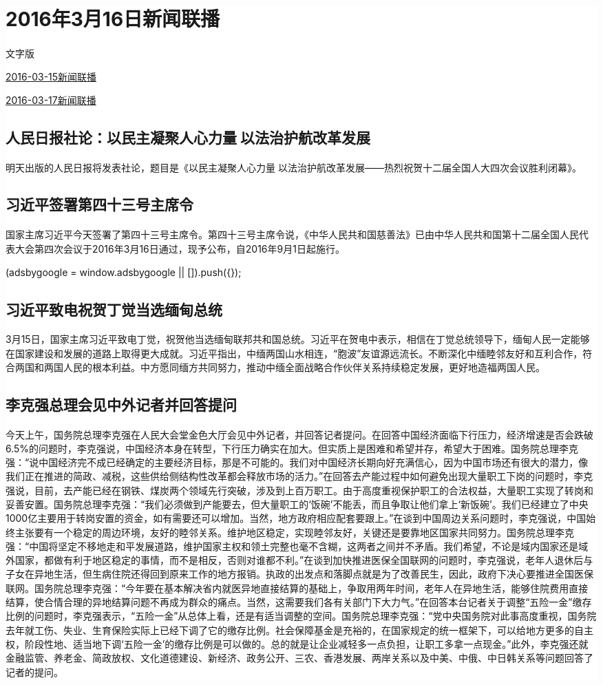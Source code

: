 







# 2016年3月16日新闻联播
 文字版








[2016-03-15新闻联播](/xinwenlianbo/20160315)


[2016-03-17新闻联播](/xinwenlianbo/20160317)





## 人民日报社论：以民主凝聚人心力量 以法治护航改革发展


明天出版的人民日报将发表社论，题目是《以民主凝聚人心力量 以法治护航改革发展——热烈祝贺十二届全国人大四次会议胜利闭幕》。


## 习近平签署第四十三号主席令


国家主席习近平今天签署了第四十三号主席令。第四十三号主席令说，《中华人民共和国慈善法》已由中华人民共和国第十二届全国人民代表大会第四次会议于2016年3月16日通过，现予公布，自2016年9月1日起施行。





 (adsbygoogle = window.adsbygoogle || []).push({});

 
## 习近平致电祝贺丁觉当选缅甸总统


3月15日，国家主席习近平致电丁觉，祝贺他当选缅甸联邦共和国总统。习近平在贺电中表示，相信在丁觉总统领导下，缅甸人民一定能够在国家建设和发展的道路上取得更大成就。习近平指出，中缅两国山水相连，“胞波”友谊源远流长。不断深化中缅睦邻友好和互利合作，符合两国和两国人民的根本利益。中方愿同缅方共同努力，推动中缅全面战略合作伙伴关系持续稳定发展，更好地造福两国人民。


## 李克强总理会见中外记者并回答提问


今天上午，国务院总理李克强在人民大会堂金色大厅会见中外记者，并回答记者提问。在回答中国经济面临下行压力，经济增速是否会跌破6.5%的问题时，李克强说，中国经济本身在转型，下行压力确实在加大。但实质上是困难和希望并存，希望大于困难。国务院总理李克强：“说中国经济完不成已经确定的主要经济目标，那是不可能的。我们对中国经济长期向好充满信心，因为中国市场还有很大的潜力，像我们正在推进的简政、减税，这些供给侧结构性改革都会释放市场的活力。”在回答去产能过程中如何避免出现大量职工下岗的问题时，李克强说，目前，去产能已经在钢铁、煤炭两个领域先行突破，涉及到上百万职工。由于高度重视保护职工的合法权益，大量职工实现了转岗和妥善安置。国务院总理李克强：“我们必须做到产能要去，但大量职工的‘饭碗’不能丢，而且争取让他们拿上‘新饭碗’。我们已经建立了中央1000亿主要用于转岗安置的资金，如有需要还可以增加。当然，地方政府相应配套要跟上。”在谈到中国周边关系问题时，李克强说，中国始终主张要有一个稳定的周边环境，友好的睦邻关系。维护地区稳定，实现睦邻友好，关键还是要靠地区国家共同努力。国务院总理李克强：“中国将坚定不移地走和平发展道路，维护国家主权和领土完整也毫不含糊，这两者之间并不矛盾。我们希望，不论是域内国家还是域外国家，都做有利于地区稳定的事情，而不是相反，否则对谁都不利。”在谈到加快推进医保全国联网的问题时，李克强说，老年人退休后与子女在异地生活，但生病住院还得回到原来工作的地方报销。执政的出发点和落脚点就是为了改善民生，因此，政府下决心要推进全国医保联网。国务院总理李克强：“今年要在基本解决省内就医异地直接结算的基础上，争取用两年时间，老年人在异地生活，能够住院费用直接结算，使合情合理的异地结算问题不再成为群众的痛点。当然，这需要我们各有关部门下大力气。”在回答本台记者关于调整“五险一金”缴存比例的问题时，李克强表示，“五险一金”从总体上看，还是有适当调整的空间。国务院总理李克强：“党中央国务院对此事高度重视，国务院去年就工伤、失业、生育保险实际上已经下调了它的缴存比例。社会保障基金是充裕的，在国家规定的统一框架下，可以给地方更多的自主权，阶段性地、适当地下调‘五险一金’的缴存比例是可以做的。总的就是让企业减轻多一点负担，让职工多拿一点现金。”此外，李克强还就金融监管、养老金、简政放权、文化道德建设、新经济、政务公开、三农、香港发展、两岸关系以及中美、中俄、中日韩关系等问题回答了记者的提问。
